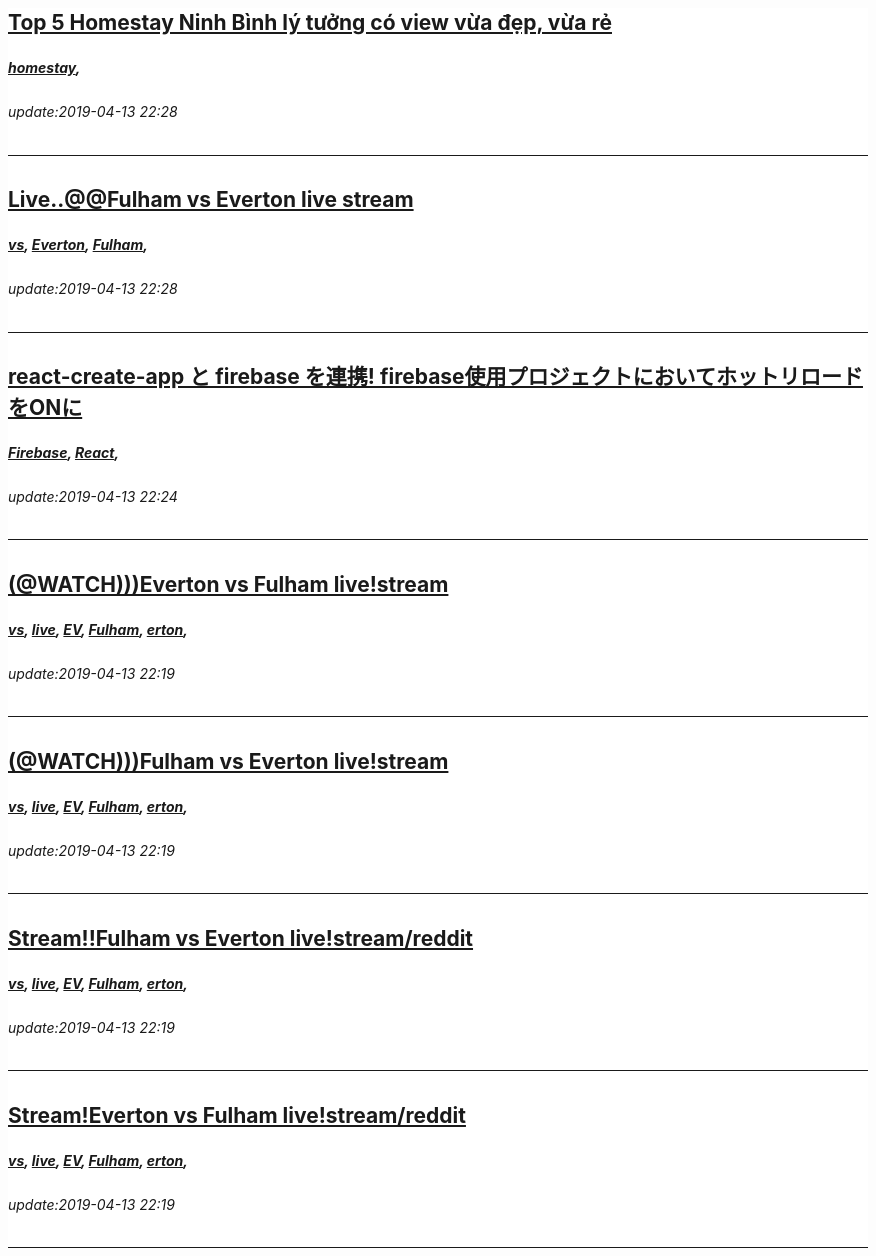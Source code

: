 ## [Top 5 Homestay Ninh Bình lý tưởng có view vừa đẹp, vừa rẻ](https://qiita.com/jameslley/items/8910c0c01fae6a2ce69c)
##### [homestay](https://qiita.com/tags/homestay), 
###### update:2019-04-13 22:28
---
## [Live..@@Fulham vs Everton live stream](https://qiita.com/fgthjukl/items/91ff65b966942aebe93a)
##### [vs](https://qiita.com/tags/vs), [Everton](https://qiita.com/tags/Everton), [Fulham](https://qiita.com/tags/Fulham), 
###### update:2019-04-13 22:28
---
## [react-create-app と firebase を連携!  firebase使用プロジェクトにおいてホットリロードをONに](https://qiita.com/sudokzt/items/b14bb17f00fc0064ff18)
##### [Firebase](https://qiita.com/tags/Firebase), [React](https://qiita.com/tags/React), 
###### update:2019-04-13 22:24
---
## [(@WATCH)))Everton vs Fulham live!stream ](https://qiita.com/Quarterfinalslive/items/71ccd40249431aec8c9c)
##### [vs](https://qiita.com/tags/vs), [live](https://qiita.com/tags/live), [EV](https://qiita.com/tags/EV), [Fulham](https://qiita.com/tags/Fulham), [erton](https://qiita.com/tags/erton), 
###### update:2019-04-13 22:19
---
## [(@WATCH)))Fulham vs Everton live!stream ](https://qiita.com/Quarterfinalslive/items/7672f006653eb8bc913e)
##### [vs](https://qiita.com/tags/vs), [live](https://qiita.com/tags/live), [EV](https://qiita.com/tags/EV), [Fulham](https://qiita.com/tags/Fulham), [erton](https://qiita.com/tags/erton), 
###### update:2019-04-13 22:19
---
## [Stream!!Fulham vs Everton live!stream/reddit](https://qiita.com/Quarterfinalslive/items/b51a5ce43e0d1d5faf82)
##### [vs](https://qiita.com/tags/vs), [live](https://qiita.com/tags/live), [EV](https://qiita.com/tags/EV), [Fulham](https://qiita.com/tags/Fulham), [erton](https://qiita.com/tags/erton), 
###### update:2019-04-13 22:19
---
## [Stream!Everton vs Fulham live!stream/reddit](https://qiita.com/Quarterfinalslive/items/0d3cd77107789a7e29b9)
##### [vs](https://qiita.com/tags/vs), [live](https://qiita.com/tags/live), [EV](https://qiita.com/tags/EV), [Fulham](https://qiita.com/tags/Fulham), [erton](https://qiita.com/tags/erton), 
###### update:2019-04-13 22:19
---